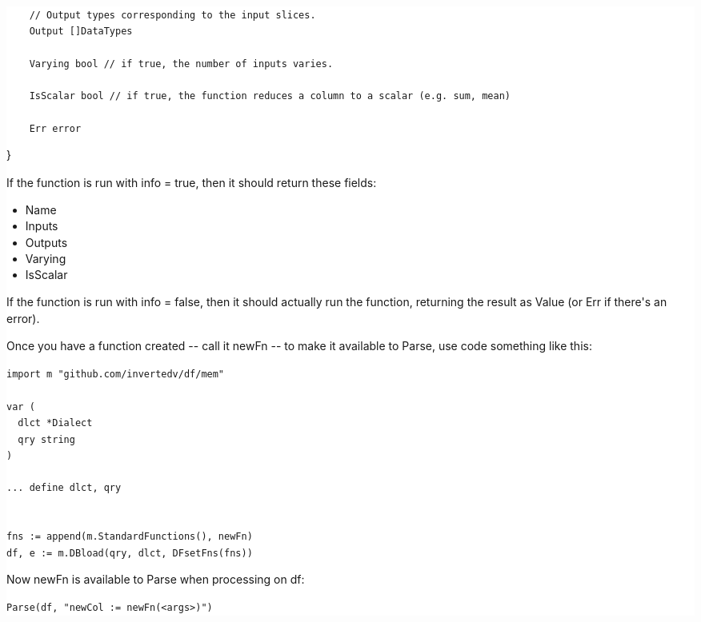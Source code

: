 	    // Output types corresponding to the input slices.
	    Output []DataTypes

	    Varying bool // if true, the number of inputs varies.

	    IsScalar bool // if true, the function reduces a column to a scalar (e.g. sum, mean)

	    Err error
}

If the function is run with info = true, then it should return these fields:

- Name
- Inputs
- Outputs
- Varying
- IsScalar

If the function is run with info = false, then it should actually run the function, returning the result
as Value (or Err if there's an error).

Once you have a function created -- call it newFn -- to make it available to Parse, use code something like this:

    import m "github.com/invertedv/df/mem"

    var (
      dlct *Dialect
      qry string
    )

    ... define dlct, qry


    fns := append(m.StandardFunctions(), newFn)
    df, e := m.DBload(qry, dlct, DFsetFns(fns))

Now newFn is available to Parse when processing on df:

    Parse(df, "newCol := newFn(<args>)")

